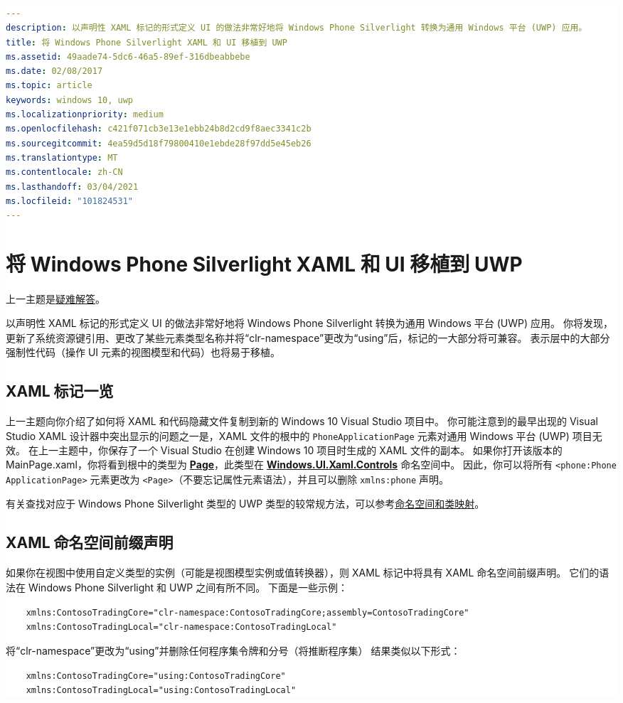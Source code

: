 ```yaml
---
description: 以声明性 XAML 标记的形式定义 UI 的做法非常好地将 Windows Phone Silverlight 转换为通用 Windows 平台 (UWP) 应用。
title: 将 Windows Phone Silverlight XAML 和 UI 移植到 UWP
ms.assetid: 49aade74-5dc6-46a5-89ef-316dbeabbebe
ms.date: 02/08/2017
ms.topic: article
keywords: windows 10, uwp
ms.localizationpriority: medium
ms.openlocfilehash: c421f071cb3e13e1ebb24b8d2cd9f8aec3341c2b
ms.sourcegitcommit: 4ea59d5d18f79800410e1ebde28f97dd5e45eb26
ms.translationtype: MT
ms.contentlocale: zh-CN
ms.lasthandoff: 03/04/2021
ms.locfileid: "101824531"
---
```

#  <a name="porting-windows-phone-silverlight-xaml-and-ui-to-uwp"></a>将 Windows Phone Silverlight XAML 和 UI 移植到 UWP



上一主题是[疑难解答](wpsl-to-uwp-troubleshooting.md)。

以声明性 XAML 标记的形式定义 UI 的做法非常好地将 Windows Phone Silverlight 转换为通用 Windows 平台 (UWP) 应用。 你将发现，更新了系统资源键引用、更改了某些元素类型名称并将“clr-namespace”更改为“using”后，标记的一大部分将可兼容。 表示层中的大部分强制性代码（操作 UI 元素的视图模型和代码）也将易于移植。

## <a name="a-first-look-at-the-xaml-markup"></a>XAML 标记一览

上一主题向你介绍了如何将 XAML 和代码隐藏文件复制到新的 Windows 10 Visual Studio 项目中。 你可能注意到的最早出现的 Visual Studio XAML 设计器中突出显示的问题之一是，XAML 文件的根中的 `PhoneApplicationPage` 元素对通用 Windows 平台 (UWP) 项目无效。 在上一主题中，你保存了一个 Visual Studio 在创建 Windows 10 项目时生成的 XAML 文件的副本。 如果你打开该版本的 MainPage.xaml，你将看到根中的类型为 [**Page**](/uwp/api/Windows.UI.Xaml.Controls.Page)，此类型在 [**Windows.UI.Xaml.Controls**](/uwp/api/Windows.UI.Xaml.Controls) 命名空间中。 因此，你可以将所有 `<phone:PhoneApplicationPage>` 元素更改为 `<Page>`（不要忘记属性元素语法），并且可以删除 `xmlns:phone` 声明。

有关查找对应于 Windows Phone Silverlight 类型的 UWP 类型的较常规方法，可以参考[命名空间和类映射](wpsl-to-uwp-namespace-and-class-mappings.md)。

## <a name="xaml-namespace-prefix-declarations"></a>XAML 命名空间前缀声明


如果你在视图中使用自定义类型的实例（可能是视图模型实例或值转换器），则 XAML 标记中将具有 XAML 命名空间前缀声明。 它们的语法在 Windows Phone Silverlight 和 UWP 之间有所不同。 下面是一些示例：

```xml
    xmlns:ContosoTradingCore="clr-namespace:ContosoTradingCore;assembly=ContosoTradingCore"
    xmlns:ContosoTradingLocal="clr-namespace:ContosoTradingLocal"
```

将“clr-namespace”更改为“using”并删除任何程序集令牌和分号（将推断程序集） 结果类似以下形式：

```xml
    xmlns:ContosoTradingCore="using:ContosoTradingCore"
    xmlns:ContosoTradingLocal="using:ContosoTradingLocal"
```
